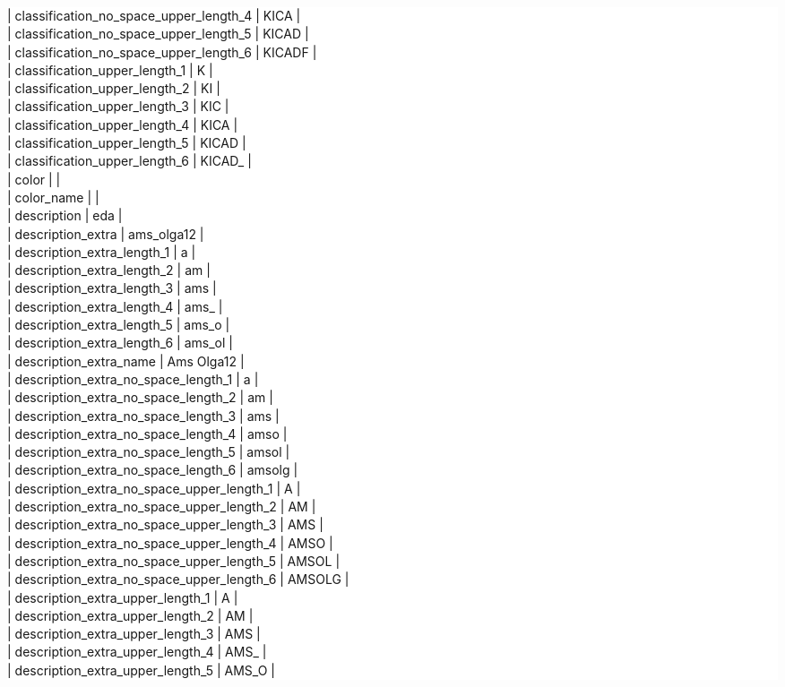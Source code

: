 | classification_no_space_upper_length_4 | KICA |  
| classification_no_space_upper_length_5 | KICAD |  
| classification_no_space_upper_length_6 | KICADF |  
| classification_upper_length_1 | K |  
| classification_upper_length_2 | KI |  
| classification_upper_length_3 | KIC |  
| classification_upper_length_4 | KICA |  
| classification_upper_length_5 | KICAD |  
| classification_upper_length_6 | KICAD_ |  
| color |  |  
| color_name |  |  
| description | eda |  
| description_extra | ams_olga12 |  
| description_extra_length_1 | a |  
| description_extra_length_2 | am |  
| description_extra_length_3 | ams |  
| description_extra_length_4 | ams_ |  
| description_extra_length_5 | ams_o |  
| description_extra_length_6 | ams_ol |  
| description_extra_name | Ams Olga12 |  
| description_extra_no_space_length_1 | a |  
| description_extra_no_space_length_2 | am |  
| description_extra_no_space_length_3 | ams |  
| description_extra_no_space_length_4 | amso |  
| description_extra_no_space_length_5 | amsol |  
| description_extra_no_space_length_6 | amsolg |  
| description_extra_no_space_upper_length_1 | A |  
| description_extra_no_space_upper_length_2 | AM |  
| description_extra_no_space_upper_length_3 | AMS |  
| description_extra_no_space_upper_length_4 | AMSO |  
| description_extra_no_space_upper_length_5 | AMSOL |  
| description_extra_no_space_upper_length_6 | AMSOLG |  
| description_extra_upper_length_1 | A |  
| description_extra_upper_length_2 | AM |  
| description_extra_upper_length_3 | AMS |  
| description_extra_upper_length_4 | AMS_ |  
| description_extra_upper_length_5 | AMS_O |  